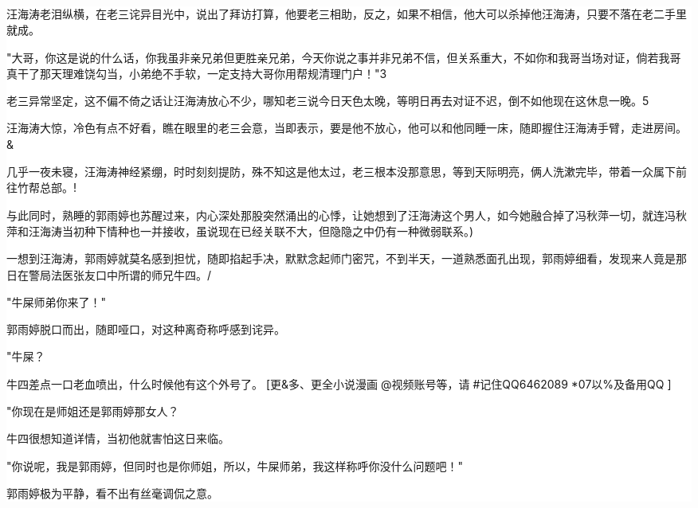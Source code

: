 

汪海涛老泪纵横，在老三诧异目光中，说出了拜访打算，他要老三相助，反之，如果不相信，他大可以杀掉他汪海涛，只要不落在老二手里就成。



"大哥，你这是说的什么话，你我虽非亲兄弟但更胜亲兄弟，今天你说之事并非兄弟不信，但关系重大，不如你和我哥当场对证，倘若我哥真干了那天理难饶勾当，小弟绝不手软，一定支持大哥你用帮规清理门户！"3





老三异常坚定，这不偏不倚之话让汪海涛放心不少，哪知老三说今日天色太晚，等明日再去对证不迟，倒不如他现在这休息一晚。5



汪海涛大惊，冷色有点不好看，瞧在眼里的老三会意，当即表示，要是他不放心，他可以和他同睡一床，随即握住汪海涛手臂，走进房间。&



几乎一夜未寝，汪海涛神经紧绷，时时刻刻提防，殊不知这是他太过，老三根本没那意思，等到天际明亮，俩人洗漱完毕，带着一众属下前往竹帮总部。!





与此同时，熟睡的郭雨婷也苏醒过来，内心深处那股突然涌出的心悸，让她想到了汪海涛这个男人，如今她融合掉了冯秋萍一切，就连冯秋萍和汪海涛当初种下情种也一并接收，虽说现在已经关联不大，但隐隐之中仍有一种微弱联系。)





一想到汪海涛，郭雨婷就莫名感到担忧，随即掐起手决，默默念起师门密咒，不到半天，一道熟悉面孔出现，郭雨婷细看，发现来人竟是那日在警局法医张友口中所谓的师兄牛四。/





"牛屎师弟你来了！"



郭雨婷脱口而出，随即哑口，对这种离奇称呼感到诧异。





"牛屎？





牛四差点一口老血喷出，什么时候他有这个外号了。 [更&多、更全小说漫画 @视频账号等，请 #记住QQ6462089 *07以%及备用QQ ]





"你现在是师姐还是郭雨婷那女人？





牛四很想知道详情，当初他就害怕这日来临。



"你说呢，我是郭雨婷，但同时也是你师姐，所以，牛屎师弟，我这样称呼你没什么问题吧！"





郭雨婷极为平静，看不出有丝毫调侃之意。
